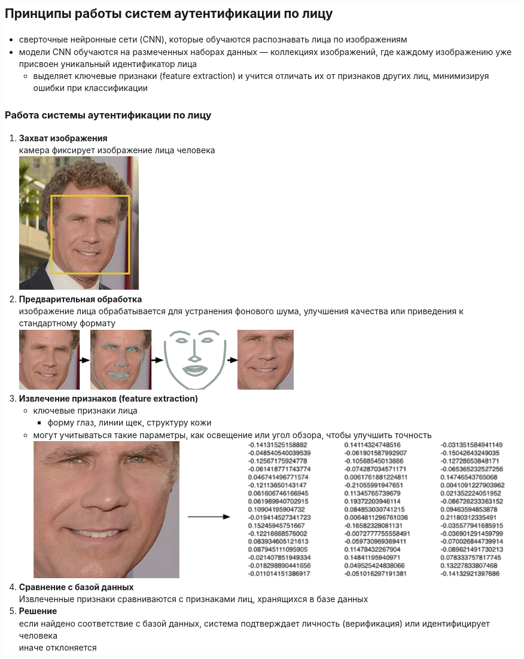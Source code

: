 ## Принципы работы систем аутентификации по лицу

- сверточные нейронные сети (CNN), которые обучаются распознавать лица по изображениям
- модели CNN обучаются на размеченных наборах данных — коллекциях изображений, где каждому изображению уже присвоен уникальный идентификатор лица
    - выделяет ключевые признаки (feature extraction) и учится отличать их от признаков других лиц, минимизируя ошибки при классификации

### Работа системы аутентификации по лицу

1. **Захват изображения**<br>камера фиксирует изображение лица человека<br>![alt text](./imgs/mod3_3_pic1.png)  
1. **Предварительная обработка**<br>изображение лица обрабатывается для устранения фонового шума, улучшения качества или приведения к стандартному формату<br>![alt text](./imgs/mod3_3_pic2.png)
1. **Извлечение признаков (feature extraction)**<br>
    - ключевые признаки лица
        - форму глаз, линии щек, структуру кожи
    - могут учитываться такие параметры, как освещение или угол обзора, чтобы улучшить точность<br>![alt text](./imgs/mod3_3_pic3.png)
1. **Сравнение с базой данных**<br>Извлеченные признаки сравниваются с признаками лиц, хранящихся в базе данных
1. **Решение**<br>если найдено соответствие с базой данных, система подтверждает личность (верификация) или идентифицирует человека<br>иначе отклоняется
